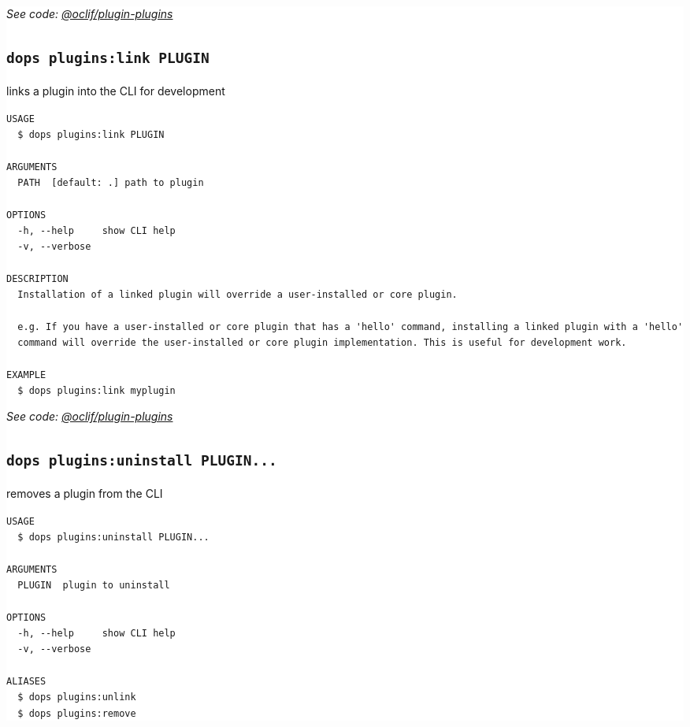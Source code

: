 _See code: [@oclif/plugin-plugins](https://github.com/oclif/plugin-plugins/blob/v1.10.0/src/commands/plugins/install.ts)_

## `dops plugins:link PLUGIN`

links a plugin into the CLI for development

```
USAGE
  $ dops plugins:link PLUGIN

ARGUMENTS
  PATH  [default: .] path to plugin

OPTIONS
  -h, --help     show CLI help
  -v, --verbose

DESCRIPTION
  Installation of a linked plugin will override a user-installed or core plugin.

  e.g. If you have a user-installed or core plugin that has a 'hello' command, installing a linked plugin with a 'hello' 
  command will override the user-installed or core plugin implementation. This is useful for development work.

EXAMPLE
  $ dops plugins:link myplugin
```

_See code: [@oclif/plugin-plugins](https://github.com/oclif/plugin-plugins/blob/v1.10.0/src/commands/plugins/link.ts)_

## `dops plugins:uninstall PLUGIN...`

removes a plugin from the CLI

```
USAGE
  $ dops plugins:uninstall PLUGIN...

ARGUMENTS
  PLUGIN  plugin to uninstall

OPTIONS
  -h, --help     show CLI help
  -v, --verbose

ALIASES
  $ dops plugins:unlink
  $ dops plugins:remove
```
